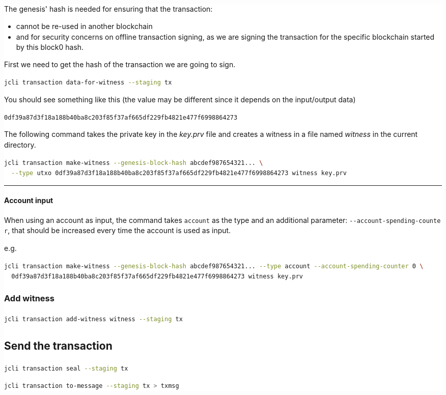 The genesis' hash is needed for ensuring that the transaction:

- cannot be re-used in another blockchain
- and for security concerns on offline transaction signing, as we are signing the transaction for the specific blockchain
  started by this block0 hash.

First we need to get the hash of the transaction we are going to sign.

```sh
jcli transaction data-for-witness --staging tx
```

You should see something like this (the value may be different since it depends on the input/output data)

```sh
0df39a87d3f18a188b40ba8c203f85f37af665df229fb4821e477f6998864273
```

The following command takes the private key in the *key.prv* file and creates a witness in a file named *witness* in the current directory.

```sh
jcli transaction make-witness --genesis-block-hash abcdef987654321... \
  --type utxo 0df39a87d3f18a188b40ba8c203f85f37af665df229fb4821e477f6998864273 witness key.prv
```

---

#### Account input

When using an account as input, the command takes `account` as the type and an additional parameter:
`--account-spending-counter`, that should be increased every time the account is used as input.

e.g.

```sh
jcli transaction make-witness --genesis-block-hash abcdef987654321... --type account --account-spending-counter 0 \
  0df39a87d3f18a188b40ba8c203f85f37af665df229fb4821e477f6998864273 witness key.prv
```

### Add witness

```sh
jcli transaction add-witness witness --staging tx
```

## Send the transaction

```sh
jcli transaction seal --staging tx
```

```sh
jcli transaction to-message --staging tx > txmsg
```
